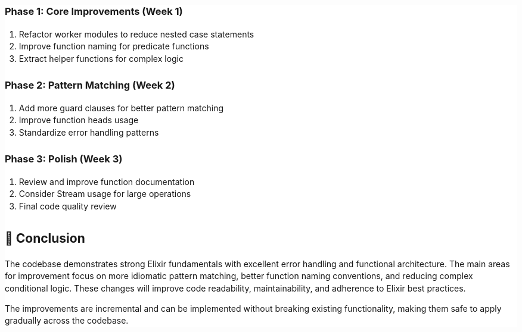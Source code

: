 ### Phase 1: Core Improvements (Week 1)
1. Refactor worker modules to reduce nested case statements
2. Improve function naming for predicate functions
3. Extract helper functions for complex logic

### Phase 2: Pattern Matching (Week 2)
1. Add more guard clauses for better pattern matching
2. Improve function heads usage
3. Standardize error handling patterns

### Phase 3: Polish (Week 3)
1. Review and improve function documentation
2. Consider Stream usage for large operations
3. Final code quality review

## 📝 Conclusion

The codebase demonstrates strong Elixir fundamentals with excellent error handling and functional architecture. The main areas for improvement focus on more idiomatic pattern matching, better function naming conventions, and reducing complex conditional logic. These changes will improve code readability, maintainability, and adherence to Elixir best practices.

The improvements are incremental and can be implemented without breaking existing functionality, making them safe to apply gradually across the codebase. 